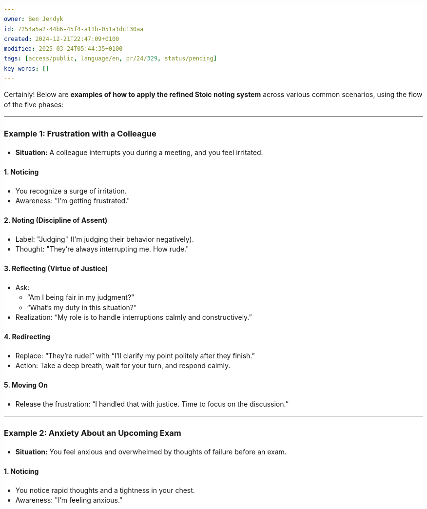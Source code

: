 ```yaml
---
owner: Ben Jendyk
id: 7254a5a2-44b6-45f4-a11b-051a1dc130aa
created: 2024-12-21T22:47:09+0100
modified: 2025-03-24T05:44:35+0100
tags: [access/public, language/en, pr/24/329, status/pending]
key-words: []
---
```


Certainly! Below are **examples of how to apply the refined Stoic noting system** across various common scenarios, using the flow of the five phases:

---

### **Example 1: Frustration with a Colleague**

- **Situation:** A colleague interrupts you during a meeting, and you feel irritated.

#### **1. Noticing**

- You recognize a surge of irritation.
- Awareness: "I’m getting frustrated."

#### **2. Noting (Discipline of Assent)**

- Label: "Judging" (I’m judging their behavior negatively).
- Thought: "They’re always interrupting me. How rude."

#### **3. Reflecting (Virtue of Justice)**

- Ask:  
  - “Am I being fair in my judgment?”  
  - “What’s my duty in this situation?”  
- Realization: “My role is to handle interruptions calmly and constructively.”

#### **4. Redirecting**

- Replace: “They’re rude!” with “I’ll clarify my point politely after they finish.”
- Action: Take a deep breath, wait for your turn, and respond calmly.

#### **5. Moving On**

- Release the frustration: “I handled that with justice. Time to focus on the discussion.”

---

### **Example 2: Anxiety About an Upcoming Exam**

- **Situation:** You feel anxious and overwhelmed by thoughts of failure before an exam.

#### **1. Noticing**

- You notice rapid thoughts and a tightness in your chest.
- Awareness: "I’m feeling anxious."
